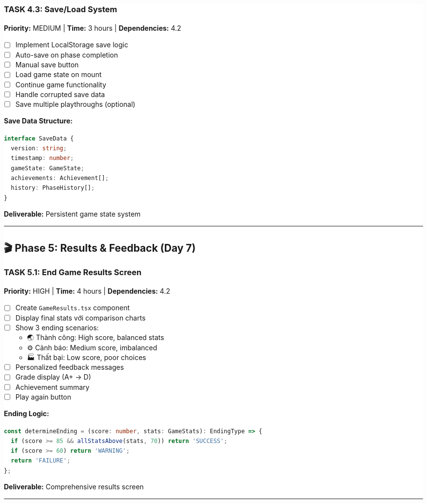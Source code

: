 
### **TASK 4.3: Save/Load System**
**Priority:** MEDIUM | **Time:** 3 hours | **Dependencies:** 4.2

- [ ] Implement LocalStorage save logic
- [ ] Auto-save on phase completion
- [ ] Manual save button
- [ ] Load game state on mount
- [ ] Continue game functionality
- [ ] Handle corrupted save data
- [ ] Save multiple playthroughs (optional)

**Save Data Structure:**
```typescript
interface SaveData {
  version: string;
  timestamp: number;
  gameState: GameState;
  achievements: Achievement[];
  history: PhaseHistory[];
}
```

**Deliverable:** Persistent game state system

---

## 🎬 Phase 5: Results & Feedback (Day 7)

### **TASK 5.1: End Game Results Screen**
**Priority:** HIGH | **Time:** 4 hours | **Dependencies:** 4.2

- [ ] Create `GameResults.tsx` component
- [ ] Display final stats với comparison charts
- [ ] Show 3 ending scenarios:
  - 🌏 Thành công: High score, balanced stats
  - ⚙️ Cảnh báo: Medium score, imbalanced
  - 🏭 Thất bại: Low score, poor choices
- [ ] Personalized feedback messages
- [ ] Grade display (A+ → D)
- [ ] Achievement summary
- [ ] Play again button

**Ending Logic:**
```typescript
const determineEnding = (score: number, stats: GameStats): EndingType => {
  if (score >= 85 && allStatsAbove(stats, 70)) return 'SUCCESS';
  if (score >= 60) return 'WARNING';
  return 'FAILURE';
};
```

**Deliverable:** Comprehensive results screen

---